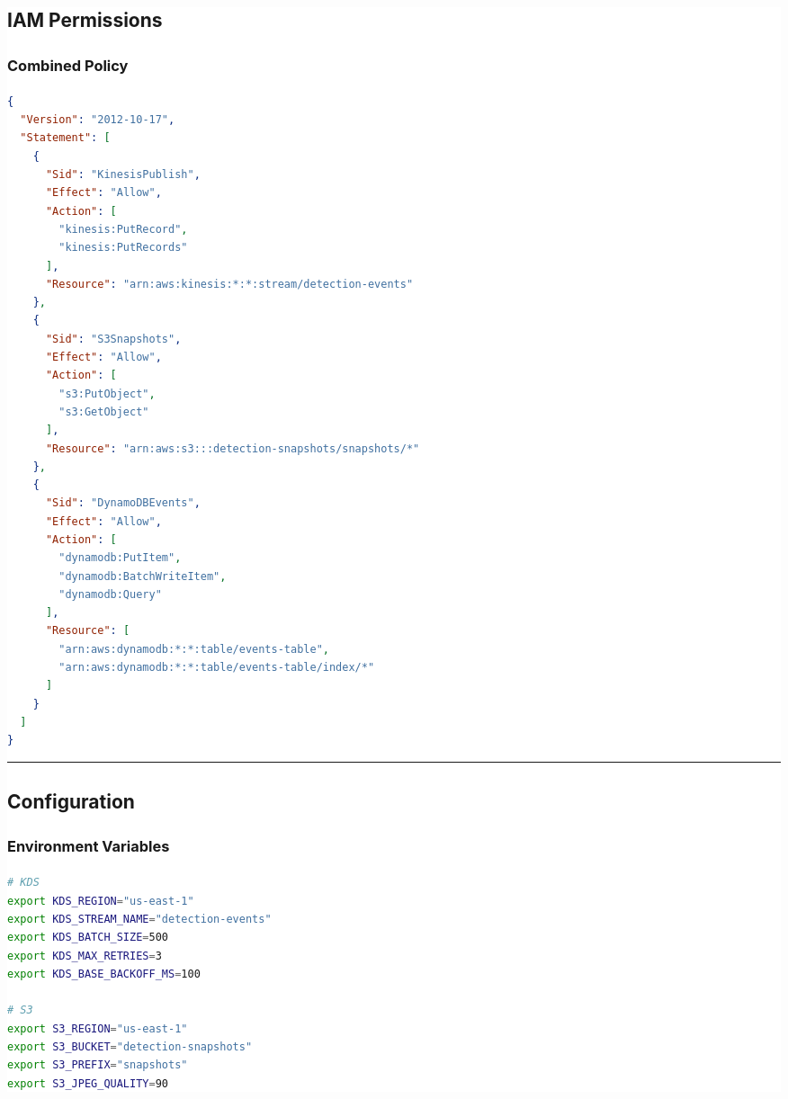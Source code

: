 
## IAM Permissions

### Combined Policy

```json
{
  "Version": "2012-10-17",
  "Statement": [
    {
      "Sid": "KinesisPublish",
      "Effect": "Allow",
      "Action": [
        "kinesis:PutRecord",
        "kinesis:PutRecords"
      ],
      "Resource": "arn:aws:kinesis:*:*:stream/detection-events"
    },
    {
      "Sid": "S3Snapshots",
      "Effect": "Allow",
      "Action": [
        "s3:PutObject",
        "s3:GetObject"
      ],
      "Resource": "arn:aws:s3:::detection-snapshots/snapshots/*"
    },
    {
      "Sid": "DynamoDBEvents",
      "Effect": "Allow",
      "Action": [
        "dynamodb:PutItem",
        "dynamodb:BatchWriteItem",
        "dynamodb:Query"
      ],
      "Resource": [
        "arn:aws:dynamodb:*:*:table/events-table",
        "arn:aws:dynamodb:*:*:table/events-table/index/*"
      ]
    }
  ]
}
```

---

## Configuration

### Environment Variables

```bash
# KDS
export KDS_REGION="us-east-1"
export KDS_STREAM_NAME="detection-events"
export KDS_BATCH_SIZE=500
export KDS_MAX_RETRIES=3
export KDS_BASE_BACKOFF_MS=100

# S3
export S3_REGION="us-east-1"
export S3_BUCKET="detection-snapshots"
export S3_PREFIX="snapshots"
export S3_JPEG_QUALITY=90
```